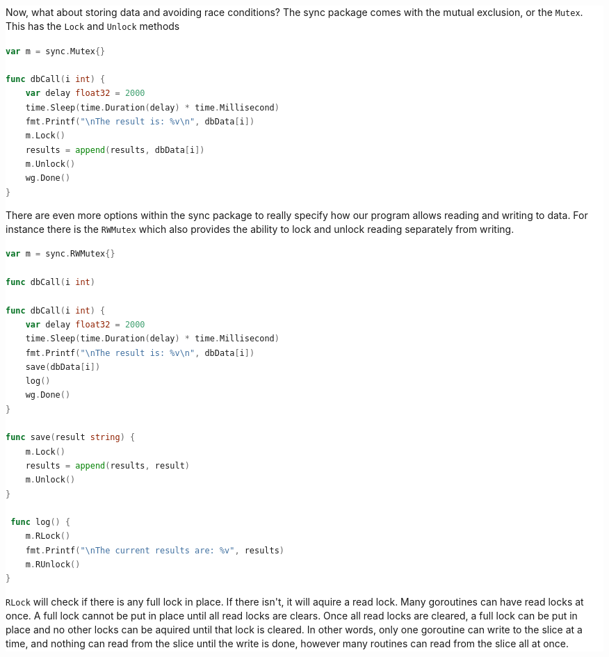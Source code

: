 Now, what about storing data and avoiding race conditions? The sync package comes with the mutual exclusion, or the `Mutex`. This has the `Lock` and `Unlock` methods

```go
var m = sync.Mutex{}

func dbCall(i int) {
	var delay float32 = 2000 
	time.Sleep(time.Duration(delay) * time.Millisecond)
	fmt.Printf("\nThe result is: %v\n", dbData[i])
	m.Lock()
	results = append(results, dbData[i])
	m.Unlock()
	wg.Done()
}
```

There are even more options within the sync package to really specify how our program allows reading and writing to data. For instance there is the `RWMutex` which also provides the ability to lock and unlock reading separately from writing.

```go
var m = sync.RWMutex{}

func dbCall(i int)

func dbCall(i int) {
	var delay float32 = 2000
	time.Sleep(time.Duration(delay) * time.Millisecond)
	fmt.Printf("\nThe result is: %v\n", dbData[i])
	save(dbData[i])
	log()
	wg.Done()
}

func save(result string) {
	m.Lock()
	results = append(results, result)
	m.Unlock()
}
 
 func log() {
	m.RLock()
	fmt.Printf("\nThe current results are: %v", results)
	m.RUnlock()
}
```

`RLock` will check if there is any full lock in place. If there isn't, it will aquire a read lock. Many goroutines can have read locks at once. A full lock cannot be put in place until all read locks are clears. Once all read locks are cleared, a full lock can be put in place and no other locks can be aquired until that lock is cleared. In other words, only one goroutine can write to the slice at a time, and nothing can read from the slice until the write is done, however many routines can read from the slice all at once.
